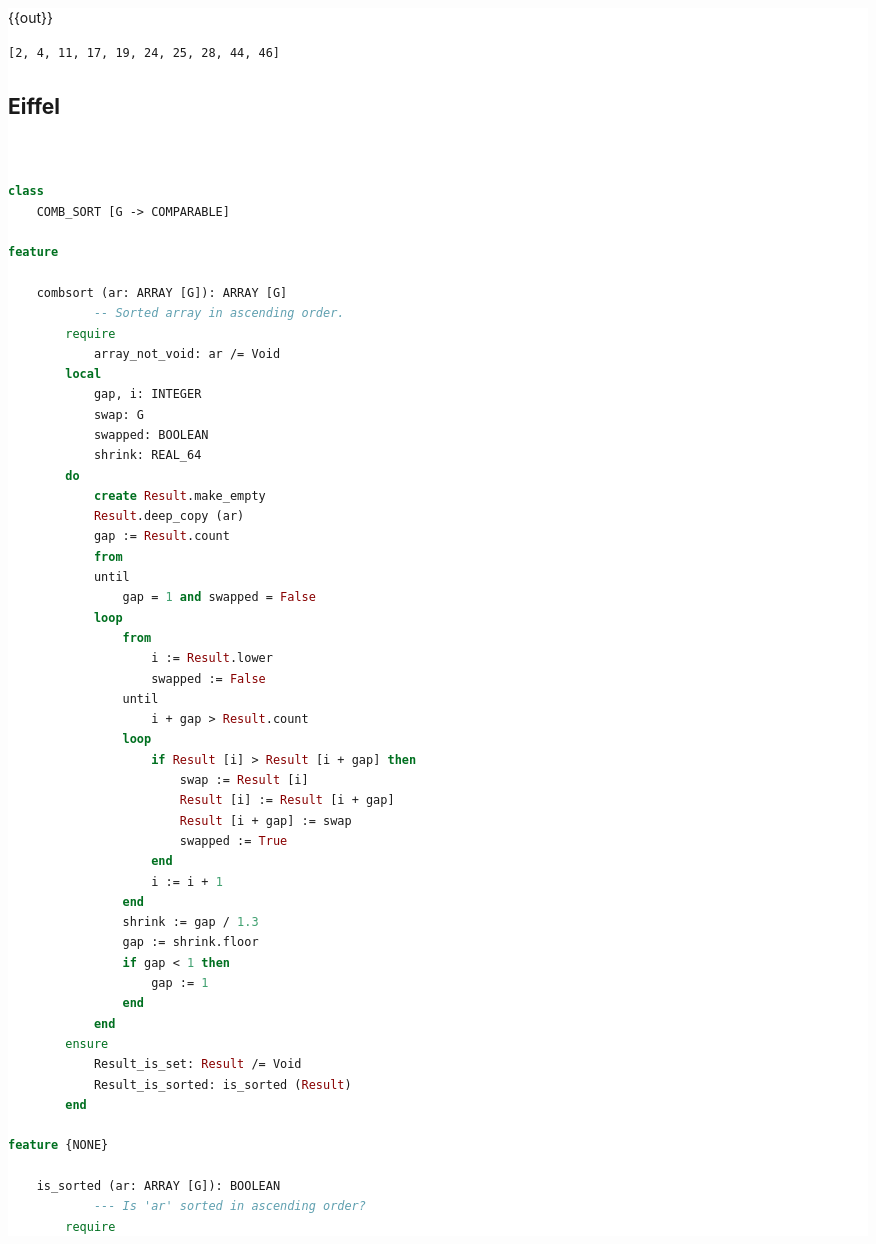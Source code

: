 {{out}}

```txt
[2, 4, 11, 17, 19, 24, 25, 28, 44, 46]
```



## Eiffel


```Eiffel


class
	COMB_SORT [G -> COMPARABLE]

feature

	combsort (ar: ARRAY [G]): ARRAY [G]
			-- Sorted array in ascending order.
		require
			array_not_void: ar /= Void
		local
			gap, i: INTEGER
			swap: G
			swapped: BOOLEAN
			shrink: REAL_64
		do
			create Result.make_empty
			Result.deep_copy (ar)
			gap := Result.count
			from
			until
				gap = 1 and swapped = False
			loop
				from
					i := Result.lower
					swapped := False
				until
					i + gap > Result.count
				loop
					if Result [i] > Result [i + gap] then
						swap := Result [i]
						Result [i] := Result [i + gap]
						Result [i + gap] := swap
						swapped := True
					end
					i := i + 1
				end
				shrink := gap / 1.3
				gap := shrink.floor
				if gap < 1 then
					gap := 1
				end
			end
		ensure
			Result_is_set: Result /= Void
			Result_is_sorted: is_sorted (Result)
		end

feature {NONE}

	is_sorted (ar: ARRAY [G]): BOOLEAN
			--- Is 'ar' sorted in ascending order?
		require
```